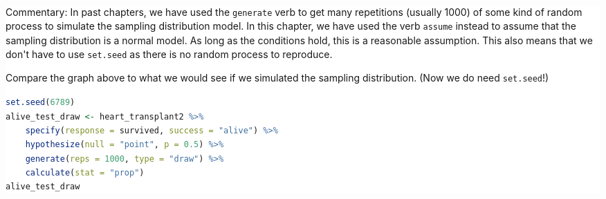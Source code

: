 Commentary: In past chapters, we have used the `generate` verb to get many repetitions (usually 1000) of some kind of random process to simulate the sampling distribution model. In this chapter, we have used the verb `assume` instead to assume that the sampling distribution is a normal model. As long as the conditions hold, this is a reasonable assumption. This also means that we don't have to use `set.seed` as there is no random process to reproduce.

Compare the graph above to what we would see if we simulated the sampling distribution. (Now we do need `set.seed`!)


```r
set.seed(6789)
alive_test_draw <- heart_transplant2 %>%
    specify(response = survived, success = "alive") %>%
    hypothesize(null = "point", p = 0.5) %>%
    generate(reps = 1000, type = "draw") %>%
    calculate(stat = "prop")
alive_test_draw
```

<div data-pagedtable="false">
  <script data-pagedtable-source type="application/json">